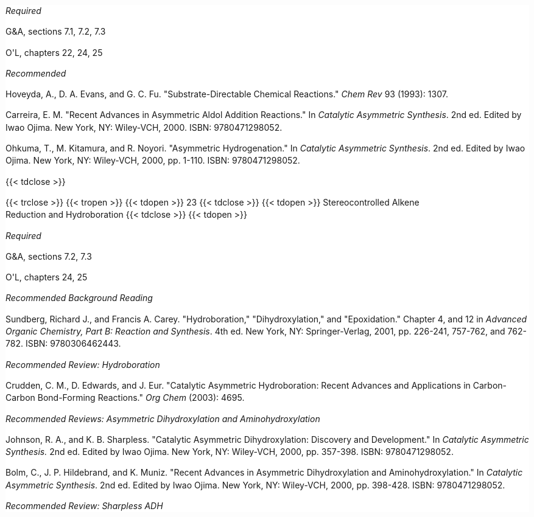 
_Required_

G&A, sections 7.1, 7.2, 7.3

O'L, chapters 22, 24, 25

_Recommended_

Hoveyda, A., D. A. Evans, and G. C. Fu. "Substrate-Directable Chemical Reactions." _Chem Rev_ 93 (1993): 1307.

Carreira, E. M. "Recent Advances in Asymmetric Aldol Addition Reactions." In _Catalytic Asymmetric Synthesis_. 2nd ed. Edited by Iwao Ojima. New York, NY: Wiley-VCH, 2000. ISBN: 9780471298052.

Ohkuma, T., M. Kitamura, and R. Noyori. "Asymmetric Hydrogenation." In _Catalytic Asymmetric Synthesis_. 2nd ed. Edited by Iwao Ojima. New York, NY: Wiley-VCH, 2000, pp. 1-110. ISBN: 9780471298052.


{{< tdclose >}}

{{< trclose >}}
{{< tropen >}}
{{< tdopen >}}
23
{{< tdclose >}}
{{< tdopen >}}
Stereocontrolled Alkene  
Reduction and Hydroboration
{{< tdclose >}}
{{< tdopen >}}


_Required_

G&A, sections 7.2, 7.3

O'L, chapters 24, 25

_Recommended Background Reading_

Sundberg, Richard J., and Francis A. Carey. "Hydroboration," "Dihydroxylation," and "Epoxidation." Chapter 4, and 12 in _Advanced Organic Chemistry, Part B: Reaction and Synthesis_. 4th ed. New York, NY: Springer-Verlag, 2001, pp. 226-241, 757-762, and 762-782. ISBN: 9780306462443.

_Recommended Review: Hydroboration_

Crudden, C. M., D. Edwards, and J. Eur. "Catalytic Asymmetric Hydroboration: Recent Advances and Applications in Carbon-Carbon Bond-Forming Reactions." _Org Chem_ (2003): 4695.

_Recommended Reviews: Asymmetric Dihydroxylation and Aminohydroxylation_

Johnson, R. A., and K. B. Sharpless. "Catalytic Asymmetric Dihydroxylation: Discovery and Development." In _Catalytic Asymmetric Synthesis._ 2nd ed. Edited by Iwao Ojima. New York, NY: Wiley-VCH, 2000, pp. 357-398. ISBN: 9780471298052.

Bolm, C., J. P. Hildebrand, and K. Muniz. "Recent Advances in Asymmetric Dihydroxylation and Aminohydroxylation." In _Catalytic Asymmetric Synthesis_. 2nd ed. Edited by Iwao Ojima. New York, NY: Wiley-VCH, 2000, pp. 398-428. ISBN: 9780471298052.

_Recommended Review: Sharpless ADH_
